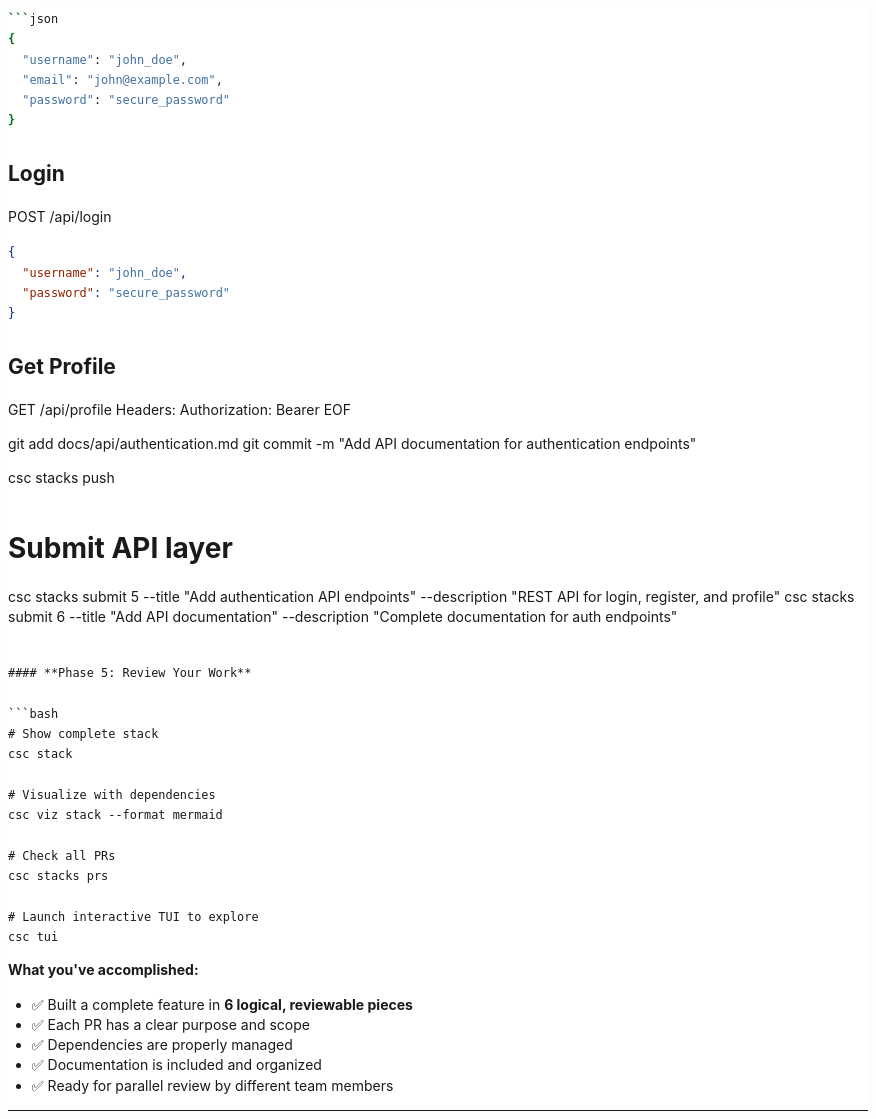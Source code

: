 ```bash
```json
{
  "username": "john_doe",
  "email": "john@example.com", 
  "password": "secure_password"
}
```

## Login
POST /api/login
```json
{
  "username": "john_doe",
  "password": "secure_password"
}
```

## Get Profile
GET /api/profile
Headers: Authorization: Bearer <token>
EOF

git add docs/api/authentication.md
git commit -m "Add API documentation for authentication endpoints"

csc stacks push

# Submit API layer
csc stacks submit 5 --title "Add authentication API endpoints" --description "REST API for login, register, and profile"
csc stacks submit 6 --title "Add API documentation" --description "Complete documentation for auth endpoints"
```

#### **Phase 5: Review Your Work**

```bash
# Show complete stack
csc stack

# Visualize with dependencies
csc viz stack --format mermaid

# Check all PRs
csc stacks prs

# Launch interactive TUI to explore
csc tui
```

**What you've accomplished:**
- ✅ Built a complete feature in **6 logical, reviewable pieces**
- ✅ Each PR has a clear purpose and scope
- ✅ Dependencies are properly managed
- ✅ Documentation is included and organized
- ✅ Ready for parallel review by different team members

---